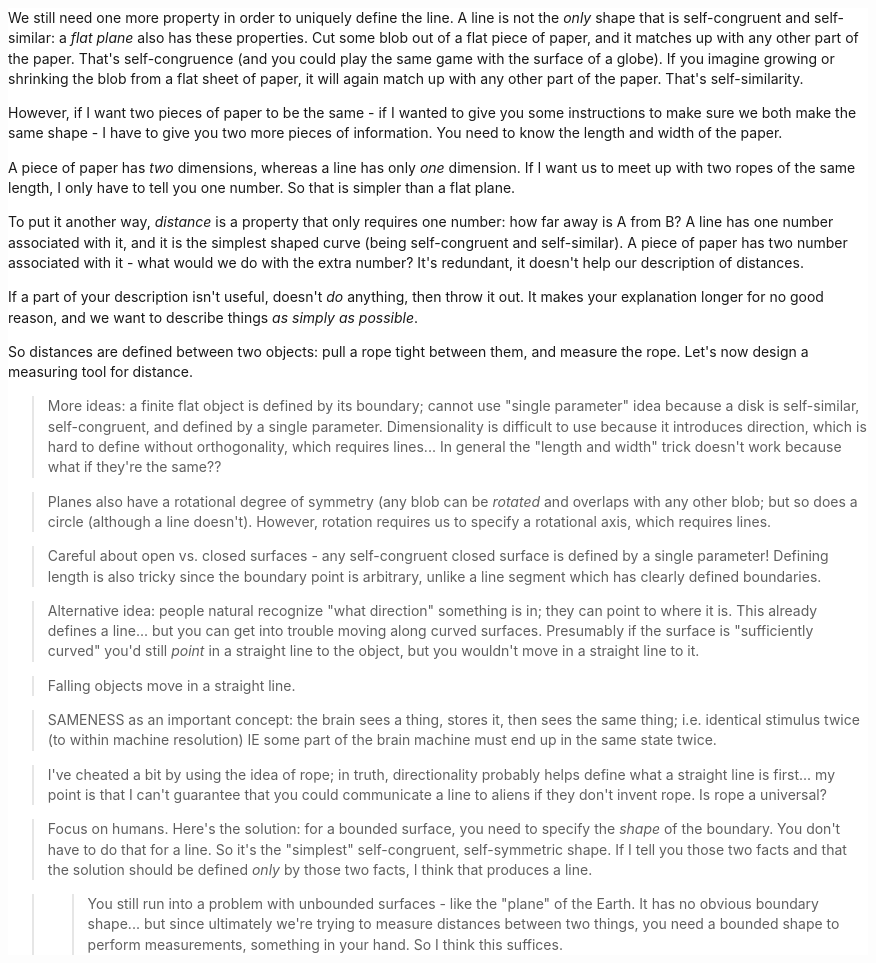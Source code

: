 We still need one more property in order to uniquely define the line. A line is not the _only_ shape that is self-congruent and self-similar: a _flat plane_ also has these properties. Cut some blob out of a flat piece of paper, and it matches up with any other part of the paper. That's self-congruence (and you could play the same game with the surface of a globe). If you imagine growing or shrinking the blob from a flat sheet of paper, it will again match up with any other part of the paper. That's self-similarity.

However, if I want two pieces of paper to be the same - if I wanted to give you some instructions to make sure we both make the same shape - I have to give you two more pieces of information. You need to know the length and width of the paper.

A piece of paper has _two_ dimensions, whereas a line has only _one_ dimension. If I want us to meet up with two ropes of the same length, I only have to tell you one number. So that is simpler than a flat plane.

To put it another way, _distance_ is a property that only requires one number: how far away is A from B? A line has one number associated with it, and it is the simplest shaped curve (being self-congruent and self-similar). A piece of paper has two number associated with it - what would we do with the extra number? It's redundant, it doesn't help our description of distances.

If a part of your description isn't useful, doesn't _do_ anything, then throw it out. It makes your explanation longer for no good reason, and we want to describe things _as simply as possible_.

So distances are defined between two objects: pull a rope tight between them, and measure the rope. Let's now design a measuring tool for distance.


>More ideas: a finite flat object is defined by its boundary; cannot use "single parameter" idea because a disk is self-similar, self-congruent, and defined by a single parameter. Dimensionality is difficult to use because it introduces direction, which is hard to define without orthogonality, which requires lines... In general the "length and width" trick doesn't work because what if they're the same??

>Planes also have a rotational degree of symmetry (any blob can be _rotated_ and overlaps with any other blob; but so does a circle (although a line doesn't). However, rotation requires us to specify a rotational axis, which requires lines.

>Careful about open vs. closed surfaces - any self-congruent closed surface is defined by a single parameter! Defining length is also tricky since the boundary point is arbitrary, unlike a line segment which has clearly defined boundaries.

>Alternative idea: people natural recognize "what direction" something is in; they can point to where it is. This already defines a line... but you can get into trouble moving along curved surfaces. Presumably if the surface is "sufficiently curved" you'd still _point_ in a straight line to the object, but you wouldn't move in a straight line to it.

>Falling objects move in a straight line.

>SAMENESS as an important concept: the brain sees a thing, stores it, then sees the same thing; i.e. identical stimulus twice (to within machine resolution) IE some part of the brain machine must end up in the same state twice.

>I've cheated a bit by using the idea of rope; in truth, directionality probably helps define what a straight line is first... my point is that I can't guarantee that you could communicate a line to aliens if they don't invent rope. Is rope a universal?

>Focus on humans. Here's the solution: for a bounded surface, you need to specify the _shape_ of the boundary. You don't have to do that for a line. So it's the "simplest" self-congruent, self-symmetric shape. If I tell you those two facts and that the solution should be defined _only_ by those two facts, I think that produces a line.

>>You still run into a problem with unbounded surfaces - like the "plane" of the Earth. It has no obvious boundary shape... but since ultimately we're trying to measure distances between two things, you need a bounded shape to perform measurements, something in your hand. So I think this suffices.